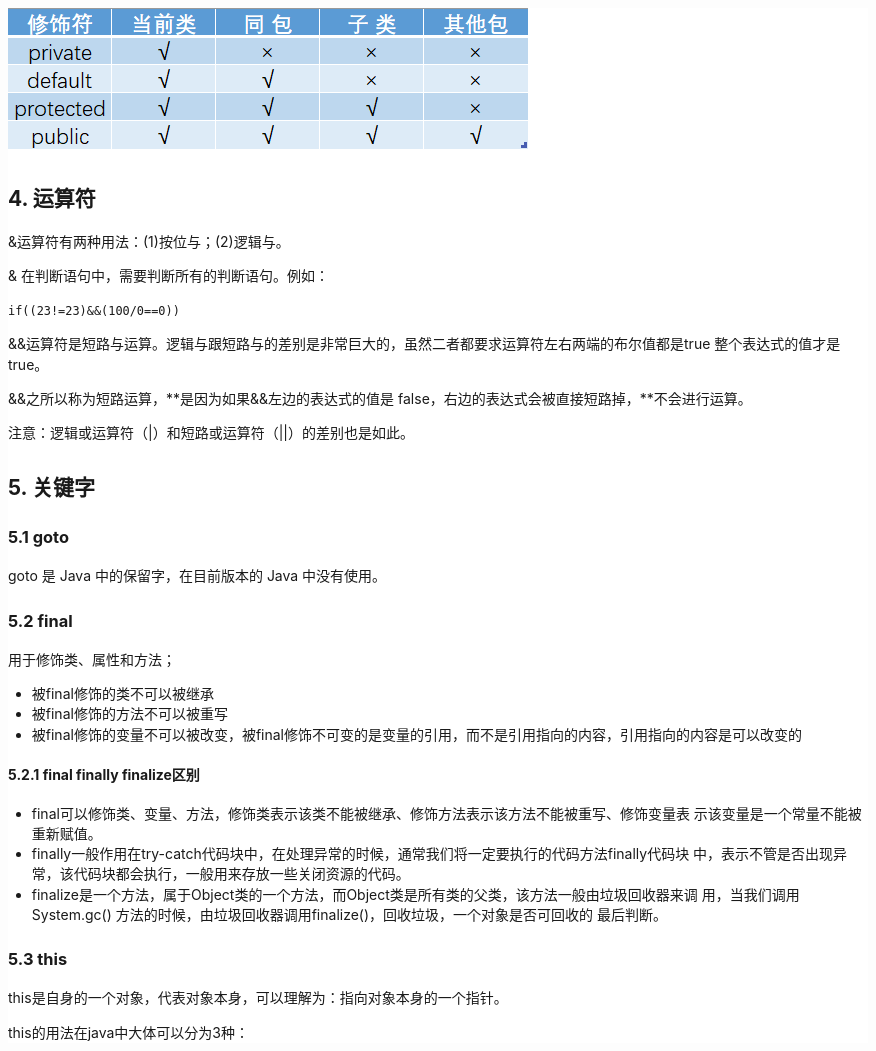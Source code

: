 ![visit](../Assets/visit.png)

## 4. 运算符

&运算符有两种用法：(1)按位与；(2)逻辑与。

& 在判断语句中，需要判断所有的判断语句。例如：

```
if((23!=23)&&(100/0==0))
```

&&运算符是短路与运算。逻辑与跟短路与的差别是非常巨大的，虽然二者都要求运算符左右两端的布尔值都是true 整个表达式的值才是 true。

&&之所以称为短路运算，**是因为如果&&左边的表达式的值是 false，右边的表达式会被直接短路掉，**不会进行运算。

注意：逻辑或运算符（|）和短路或运算符（||）的差别也是如此。

## 5. 关键字

### 5.1 goto
goto 是 Java 中的保留字，在目前版本的 Java 中没有使用。

### 5.2 final

用于修饰类、属性和方法；

- 被final修饰的类不可以被继承
- 被final修饰的方法不可以被重写
- 被final修饰的变量不可以被改变，被final修饰不可变的是变量的引用，而不是引用指向的内容，引用指向的内容是可以改变的

#### 5.2.1 final finally finalize区别

- final可以修饰类、变量、方法，修饰类表示该类不能被继承、修饰方法表示该方法不能被重写、修饰变量表
示该变量是一个常量不能被重新赋值。
- finally一般作用在try-catch代码块中，在处理异常的时候，通常我们将一定要执行的代码方法finally代码块
中，表示不管是否出现异常，该代码块都会执行，一般用来存放一些关闭资源的代码。
- finalize是一个方法，属于Object类的一个方法，而Object类是所有类的父类，该方法一般由垃圾回收器来调
用，当我们调用System.gc() 方法的时候，由垃圾回收器调用finalize()，回收垃圾，一个对象是否可回收的
最后判断。

### 5.3 this

this是自身的一个对象，代表对象本身，可以理解为：指向对象本身的一个指针。

this的用法在java中大体可以分为3种：
